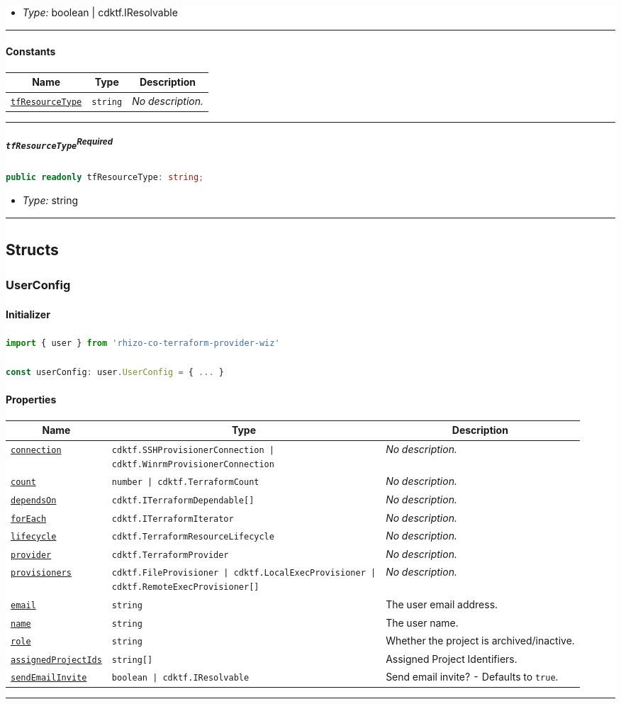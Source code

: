 - *Type:* boolean | cdktf.IResolvable

---

#### Constants <a name="Constants" id="Constants"></a>

| **Name** | **Type** | **Description** |
| --- | --- | --- |
| <code><a href="#rhizo-co-terraform-provider-wiz.user.User.property.tfResourceType">tfResourceType</a></code> | <code>string</code> | *No description.* |

---

##### `tfResourceType`<sup>Required</sup> <a name="tfResourceType" id="rhizo-co-terraform-provider-wiz.user.User.property.tfResourceType"></a>

```typescript
public readonly tfResourceType: string;
```

- *Type:* string

---

## Structs <a name="Structs" id="Structs"></a>

### UserConfig <a name="UserConfig" id="rhizo-co-terraform-provider-wiz.user.UserConfig"></a>

#### Initializer <a name="Initializer" id="rhizo-co-terraform-provider-wiz.user.UserConfig.Initializer"></a>

```typescript
import { user } from 'rhizo-co-terraform-provider-wiz'

const userConfig: user.UserConfig = { ... }
```

#### Properties <a name="Properties" id="Properties"></a>

| **Name** | **Type** | **Description** |
| --- | --- | --- |
| <code><a href="#rhizo-co-terraform-provider-wiz.user.UserConfig.property.connection">connection</a></code> | <code>cdktf.SSHProvisionerConnection \| cdktf.WinrmProvisionerConnection</code> | *No description.* |
| <code><a href="#rhizo-co-terraform-provider-wiz.user.UserConfig.property.count">count</a></code> | <code>number \| cdktf.TerraformCount</code> | *No description.* |
| <code><a href="#rhizo-co-terraform-provider-wiz.user.UserConfig.property.dependsOn">dependsOn</a></code> | <code>cdktf.ITerraformDependable[]</code> | *No description.* |
| <code><a href="#rhizo-co-terraform-provider-wiz.user.UserConfig.property.forEach">forEach</a></code> | <code>cdktf.ITerraformIterator</code> | *No description.* |
| <code><a href="#rhizo-co-terraform-provider-wiz.user.UserConfig.property.lifecycle">lifecycle</a></code> | <code>cdktf.TerraformResourceLifecycle</code> | *No description.* |
| <code><a href="#rhizo-co-terraform-provider-wiz.user.UserConfig.property.provider">provider</a></code> | <code>cdktf.TerraformProvider</code> | *No description.* |
| <code><a href="#rhizo-co-terraform-provider-wiz.user.UserConfig.property.provisioners">provisioners</a></code> | <code>cdktf.FileProvisioner \| cdktf.LocalExecProvisioner \| cdktf.RemoteExecProvisioner[]</code> | *No description.* |
| <code><a href="#rhizo-co-terraform-provider-wiz.user.UserConfig.property.email">email</a></code> | <code>string</code> | The user email address. |
| <code><a href="#rhizo-co-terraform-provider-wiz.user.UserConfig.property.name">name</a></code> | <code>string</code> | The user name. |
| <code><a href="#rhizo-co-terraform-provider-wiz.user.UserConfig.property.role">role</a></code> | <code>string</code> | Whether the project is archived/inactive. |
| <code><a href="#rhizo-co-terraform-provider-wiz.user.UserConfig.property.assignedProjectIds">assignedProjectIds</a></code> | <code>string[]</code> | Assigned Project Identifiers. |
| <code><a href="#rhizo-co-terraform-provider-wiz.user.UserConfig.property.sendEmailInvite">sendEmailInvite</a></code> | <code>boolean \| cdktf.IResolvable</code> | Send email invite? - Defaults to `true`. |

---